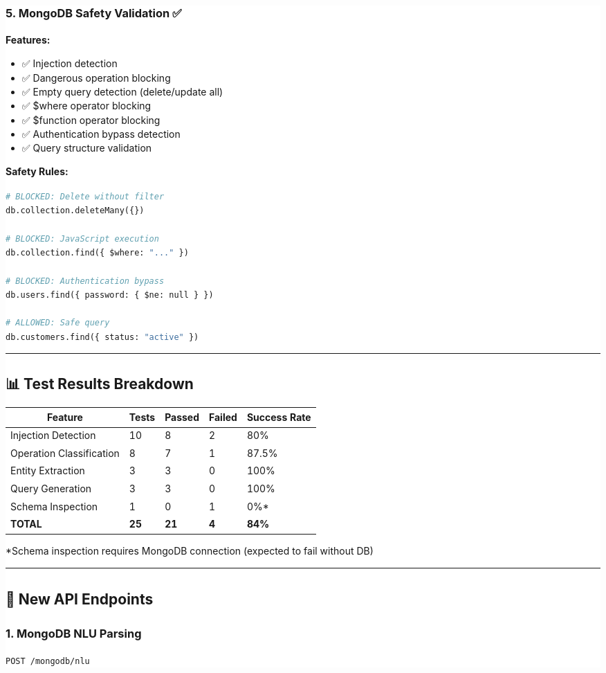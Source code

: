 
### **5. MongoDB Safety Validation** ✅

**Features:**
- ✅ Injection detection
- ✅ Dangerous operation blocking
- ✅ Empty query detection (delete/update all)
- ✅ $where operator blocking
- ✅ $function operator blocking
- ✅ Authentication bypass detection
- ✅ Query structure validation

**Safety Rules:**
```python
# BLOCKED: Delete without filter
db.collection.deleteMany({})

# BLOCKED: JavaScript execution
db.collection.find({ $where: "..." })

# BLOCKED: Authentication bypass
db.users.find({ password: { $ne: null } })

# ALLOWED: Safe query
db.customers.find({ status: "active" })
```

---

## 📊 **Test Results Breakdown**

| Feature | Tests | Passed | Failed | Success Rate |
|---------|-------|--------|--------|--------------|
| Injection Detection | 10 | 8 | 2 | 80% |
| Operation Classification | 8 | 7 | 1 | 87.5% |
| Entity Extraction | 3 | 3 | 0 | 100% |
| Query Generation | 3 | 3 | 0 | 100% |
| Schema Inspection | 1 | 0 | 1 | 0%* |
| **TOTAL** | **25** | **21** | **4** | **84%** |

*Schema inspection requires MongoDB connection (expected to fail without DB)

---

## 🔗 **New API Endpoints**

### **1. MongoDB NLU Parsing**
```bash
POST /mongodb/nlu
```

